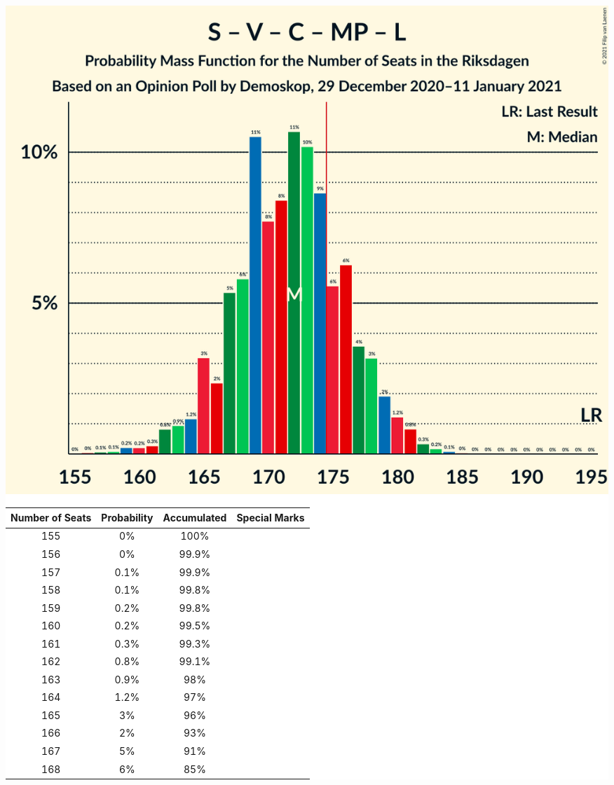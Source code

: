 ![Graph with seats probability mass function not yet produced](2021-01-11-Demoskop-coalitions-seats-pmf-s–v–c–mp–l.png "Seats Probability Mass Function")

| Number of Seats | Probability | Accumulated | Special Marks |
|:---------------:|:-----------:|:-----------:|:-------------:|
| 155 | 0% | 100% |  |
| 156 | 0% | 99.9% |  |
| 157 | 0.1% | 99.9% |  |
| 158 | 0.1% | 99.8% |  |
| 159 | 0.2% | 99.8% |  |
| 160 | 0.2% | 99.5% |  |
| 161 | 0.3% | 99.3% |  |
| 162 | 0.8% | 99.1% |  |
| 163 | 0.9% | 98% |  |
| 164 | 1.2% | 97% |  |
| 165 | 3% | 96% |  |
| 166 | 2% | 93% |  |
| 167 | 5% | 91% |  |
| 168 | 6% | 85% |  |